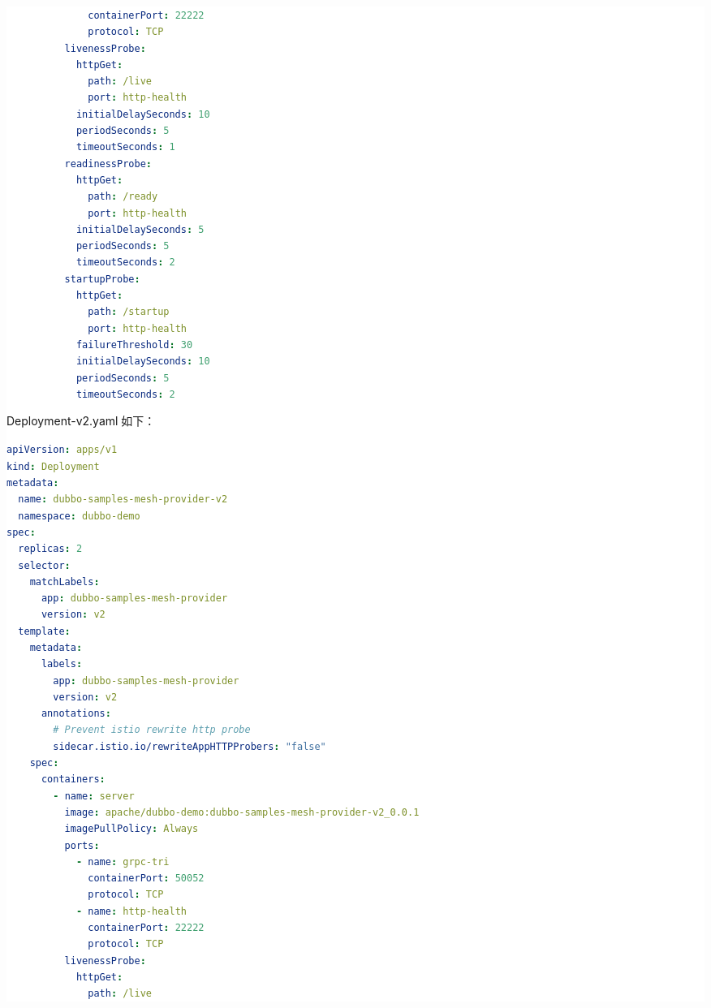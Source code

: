    ```yaml
                 containerPort: 22222
                 protocol: TCP
             livenessProbe:
               httpGet:
                 path: /live
                 port: http-health
               initialDelaySeconds: 10
               periodSeconds: 5
               timeoutSeconds: 1
             readinessProbe:
               httpGet:
                 path: /ready
                 port: http-health
               initialDelaySeconds: 5
               periodSeconds: 5
               timeoutSeconds: 2
             startupProbe:
               httpGet:
                 path: /startup
                 port: http-health
               failureThreshold: 30
               initialDelaySeconds: 10
               periodSeconds: 5
               timeoutSeconds: 2
   
   ```

   Deployment-v2.yaml 如下：

   ```yaml
   apiVersion: apps/v1
   kind: Deployment
   metadata:
     name: dubbo-samples-mesh-provider-v2
     namespace: dubbo-demo
   spec:
     replicas: 2
     selector:
       matchLabels:
         app: dubbo-samples-mesh-provider
         version: v2
     template:
       metadata:
         labels:
           app: dubbo-samples-mesh-provider
           version: v2
         annotations:
           # Prevent istio rewrite http probe
           sidecar.istio.io/rewriteAppHTTPProbers: "false"
       spec:
         containers:
           - name: server
             image: apache/dubbo-demo:dubbo-samples-mesh-provider-v2_0.0.1
             imagePullPolicy: Always
             ports:
               - name: grpc-tri
                 containerPort: 50052
                 protocol: TCP
               - name: http-health
                 containerPort: 22222
                 protocol: TCP
             livenessProbe:
               httpGet:
                 path: /live
   ```